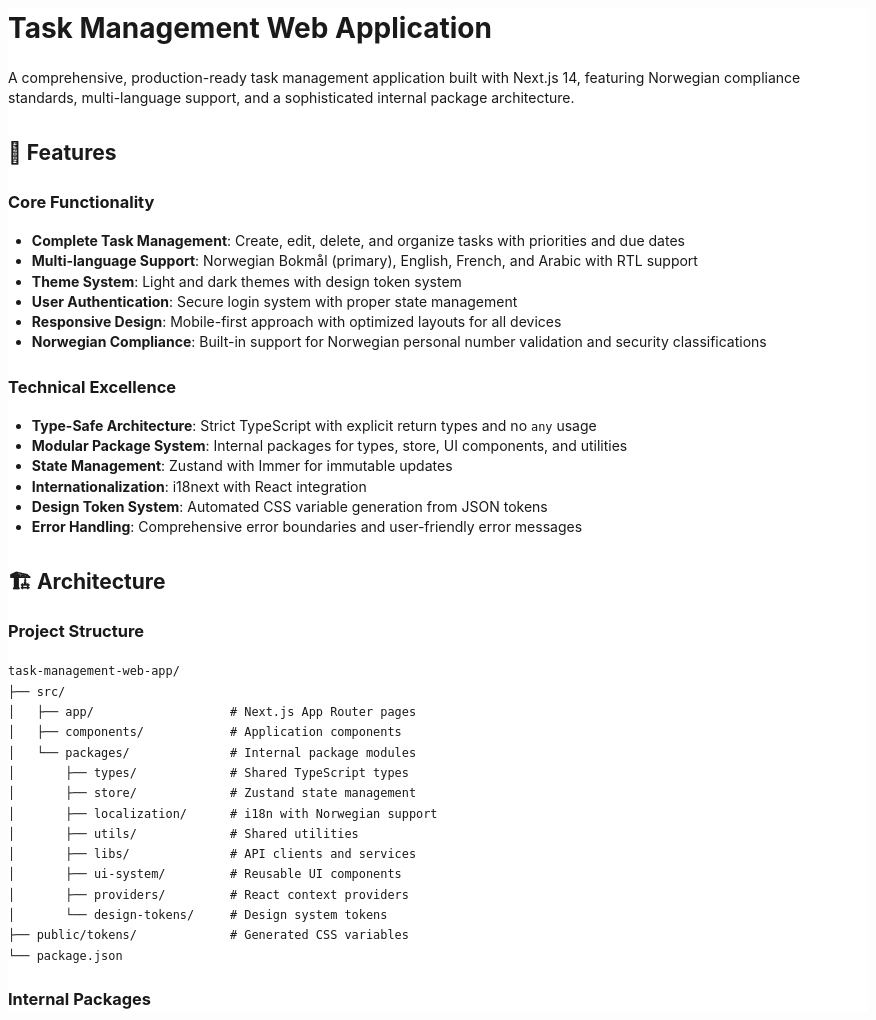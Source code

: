 # Task Management Web Application

A comprehensive, production-ready task management application built with Next.js 14, featuring Norwegian compliance standards, multi-language support, and a sophisticated internal package architecture.

## 🌟 Features

### Core Functionality
- **Complete Task Management**: Create, edit, delete, and organize tasks with priorities and due dates
- **Multi-language Support**: Norwegian Bokmål (primary), English, French, and Arabic with RTL support
- **Theme System**: Light and dark themes with design token system
- **User Authentication**: Secure login system with proper state management
- **Responsive Design**: Mobile-first approach with optimized layouts for all devices
- **Norwegian Compliance**: Built-in support for Norwegian personal number validation and security classifications

### Technical Excellence
- **Type-Safe Architecture**: Strict TypeScript with explicit return types and no `any` usage
- **Modular Package System**: Internal packages for types, store, UI components, and utilities
- **State Management**: Zustand with Immer for immutable updates
- **Internationalization**: i18next with React integration
- **Design Token System**: Automated CSS variable generation from JSON tokens
- **Error Handling**: Comprehensive error boundaries and user-friendly error messages

## 🏗️ Architecture

### Project Structure
```
task-management-web-app/
├── src/
│   ├── app/                   # Next.js App Router pages
│   ├── components/            # Application components
│   └── packages/              # Internal package modules
│       ├── types/             # Shared TypeScript types
│       ├── store/             # Zustand state management
│       ├── localization/      # i18n with Norwegian support
│       ├── utils/             # Shared utilities
│       ├── libs/              # API clients and services
│       ├── ui-system/         # Reusable UI components
│       ├── providers/         # React context providers
│       └── design-tokens/     # Design system tokens
├── public/tokens/             # Generated CSS variables
└── package.json
```

### Internal Packages
